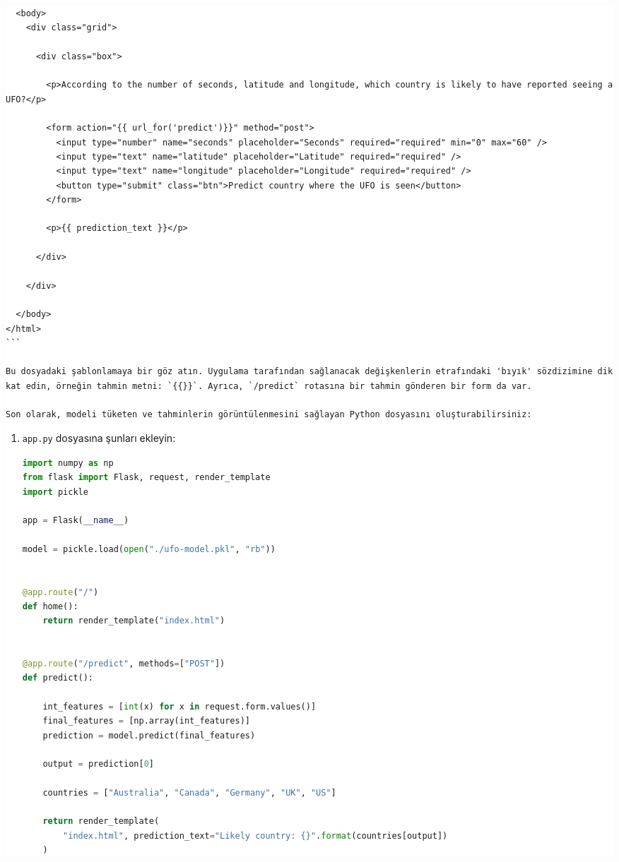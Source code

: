       <body>
        <div class="grid">
    
          <div class="box">
    
            <p>According to the number of seconds, latitude and longitude, which country is likely to have reported seeing a UFO?</p>
    
            <form action="{{ url_for('predict')}}" method="post">
              <input type="number" name="seconds" placeholder="Seconds" required="required" min="0" max="60" />
              <input type="text" name="latitude" placeholder="Latitude" required="required" />
              <input type="text" name="longitude" placeholder="Longitude" required="required" />
              <button type="submit" class="btn">Predict country where the UFO is seen</button>
            </form>
    
            <p>{{ prediction_text }}</p>
    
          </div>
    
        </div>
    
      </body>
    </html>
    ```

    Bu dosyadaki şablonlamaya bir göz atın. Uygulama tarafından sağlanacak değişkenlerin etrafındaki 'bıyık' sözdizimine dikkat edin, örneğin tahmin metni: `{{}}`. Ayrıca, `/predict` rotasına bir tahmin gönderen bir form da var.

    Son olarak, modeli tüketen ve tahminlerin görüntülenmesini sağlayan Python dosyasını oluşturabilirsiniz:

1. `app.py` dosyasına şunları ekleyin:

    ```python
    import numpy as np
    from flask import Flask, request, render_template
    import pickle
    
    app = Flask(__name__)
    
    model = pickle.load(open("./ufo-model.pkl", "rb"))
    
    
    @app.route("/")
    def home():
        return render_template("index.html")
    
    
    @app.route("/predict", methods=["POST"])
    def predict():
    
        int_features = [int(x) for x in request.form.values()]
        final_features = [np.array(int_features)]
        prediction = model.predict(final_features)
    
        output = prediction[0]
    
        countries = ["Australia", "Canada", "Germany", "UK", "US"]
    
        return render_template(
            "index.html", prediction_text="Likely country: {}".format(countries[output])
        )
    